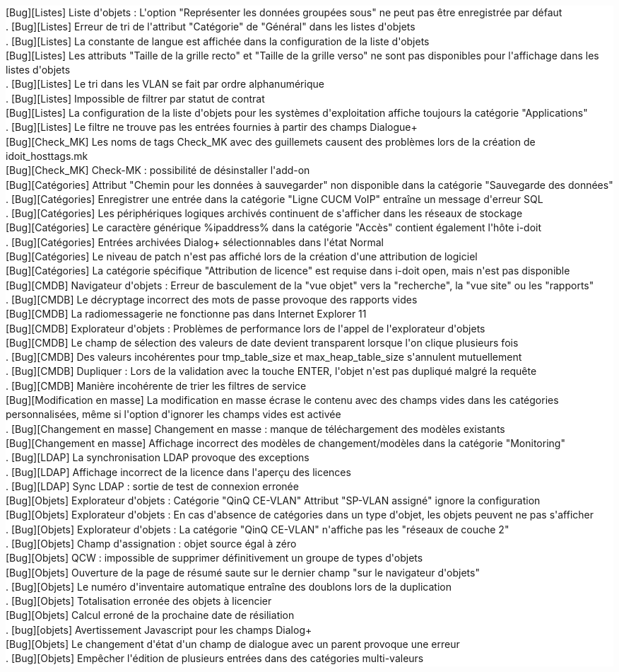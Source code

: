 [Bug][Listes] Liste d'objets : L'option "Représenter les données groupées sous" ne peut pas être enregistrée par défaut<br>.
[Bug][Listes] Erreur de tri de l'attribut "Catégorie" de "Général" dans les listes d'objets<br>.
[Bug][Listes] La constante de langue est affichée dans la configuration de la liste d'objets<br>
[Bug][Listes] Les attributs "Taille de la grille recto" et "Taille de la grille verso" ne sont pas disponibles pour l'affichage dans les listes d'objets<br>.
[Bug][Listes] Le tri dans les VLAN se fait par ordre alphanumérique<br>.
[Bug][Listes] Impossible de filtrer par statut de contrat<br>
[Bug][Listes] La configuration de la liste d'objets pour les systèmes d'exploitation affiche toujours la catégorie "Applications"<br>.
[Bug][Listes] Le filtre ne trouve pas les entrées fournies à partir des champs Dialogue+<br>
[Bug][Check_MK] Les noms de tags Check_MK avec des guillemets causent des problèmes lors de la création de idoit_hosttags.mk<br>
[Bug][Check_MK] Check-MK : possibilité de désinstaller l'add-on<br>
[Bug][Catégories] Attribut "Chemin pour les données à sauvegarder" non disponible dans la catégorie "Sauvegarde des données"<br>.
[Bug][Catégories] Enregistrer une entrée dans la catégorie "Ligne CUCM VoIP" entraîne un message d'erreur SQL<br>.
[Bug][Catégories] Les périphériques logiques archivés continuent de s'afficher dans les réseaux de stockage<br>
[Bug][Catégories] Le caractère générique %ipaddress% dans la catégorie "Accès" contient également l'hôte i-doit<br>.
[Bug][Catégories] Entrées archivées Dialog+ sélectionnables dans l'état Normal<br>
[Bug][Catégories] Le niveau de patch n'est pas affiché lors de la création d'une attribution de logiciel<br>
[Bug][Catégories] La catégorie spécifique "Attribution de licence" est requise dans i-doit open, mais n'est pas disponible<br>
[Bug][CMDB] Navigateur d'objets : Erreur de basculement de la "vue objet" vers la "recherche", la "vue site" ou les "rapports"<br>.
[Bug][CMDB] Le décryptage incorrect des mots de passe provoque des rapports vides<br>
[Bug][CMDB] La radiomessagerie ne fonctionne pas dans Internet Explorer 11<br>
[Bug][CMDB] Explorateur d'objets : Problèmes de performance lors de l'appel de l'explorateur d'objets<br>
[Bug][CMDB] Le champ de sélection des valeurs de date devient transparent lorsque l'on clique plusieurs fois<br>.
[Bug][CMDB] Des valeurs incohérentes pour tmp_table_size et max_heap_table_size s'annulent mutuellement<br>.
[Bug][CMDB] Dupliquer : Lors de la validation avec la touche ENTER, l'objet n'est pas dupliqué malgré la requête<br>.
[Bug][CMDB] Manière incohérente de trier les filtres de service<br>
[Bug][Modification en masse] La modification en masse écrase le contenu avec des champs vides dans les catégories personnalisées, même si l'option d'ignorer les champs vides est activée<br>.
[Bug][Changement en masse] Changement en masse : manque de téléchargement des modèles existants<br>
[Bug][Changement en masse] Affichage incorrect des modèles de changement/modèles dans la catégorie "Monitoring"<br>.
[Bug][LDAP] La synchronisation LDAP provoque des exceptions<br>.
[Bug][LDAP] Affichage incorrect de la licence dans l'aperçu des licences<br>.
[Bug][LDAP] Sync LDAP : sortie de test de connexion erronée<br>
[Bug][Objets] Explorateur d'objets : Catégorie "QinQ CE-VLAN" Attribut "SP-VLAN assigné" ignore la configuration<br>
[Bug][Objets] Explorateur d'objets : En cas d'absence de catégories dans un type d'objet, les objets peuvent ne pas s'afficher<br>.
[Bug][Objets] Explorateur d'objets : La catégorie "QinQ CE-VLAN" n'affiche pas les "réseaux de couche 2"<br>.
[Bug][Objets] Champ d'assignation : objet source égal à zéro<br>
[Bug][Objets] QCW : impossible de supprimer définitivement un groupe de types d'objets<br>
[Bug][Objets] Ouverture de la page de résumé saute sur le dernier champ "sur le navigateur d'objets"<br>.
[Bug][Objets] Le numéro d'inventaire automatique entraîne des doublons lors de la duplication<br>.
[Bug][Objets] Totalisation erronée des objets à licencier<br>
[Bug][Objets] Calcul erroné de la prochaine date de résiliation<br>.
[bug][objets] Avertissement Javascript pour les champs Dialog+<br>
[Bug][Objets] Le changement d'état d'un champ de dialogue avec un parent provoque une erreur<br>.
[Bug][Objets] Empêcher l'édition de plusieurs entrées dans des catégories multi-valeurs<br>